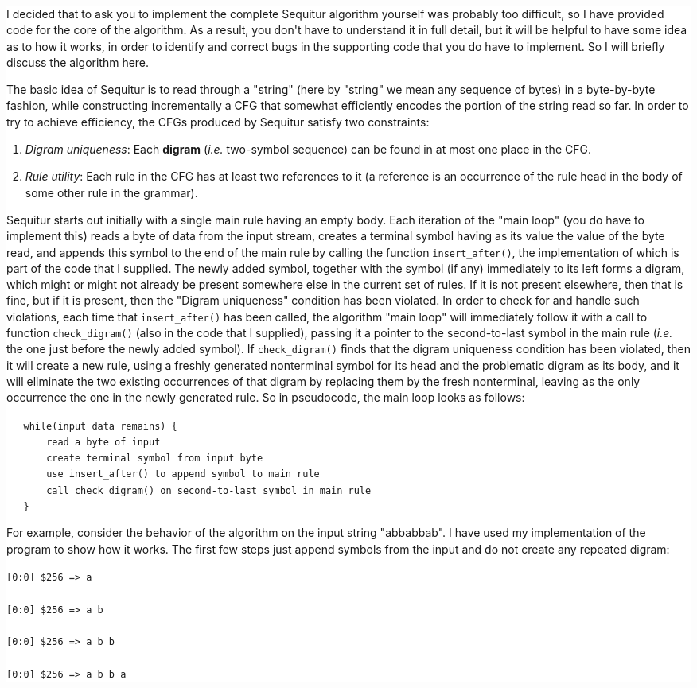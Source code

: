 I decided that to ask you to implement the complete Sequitur algorithm yourself was probably
too difficult, so I have provided code for the core of the algorithm.
As a result, you don't have to understand it in full detail, but it will be helpful to have
some idea as to how it works, in order to identify and correct bugs in the supporting code
that you do have to implement.  So I will briefly discuss the algorithm here.

The basic idea of Sequitur is to read through a "string" (here by "string" we mean any
sequence of bytes) in a byte-by-byte fashion, while constructing incrementally a CFG that
somewhat efficiently encodes the portion of the string read so far.
In order to try to achieve efficiency, the CFGs produced by Sequitur satisfy two constraints:

1. *Digram uniqueness*:  Each **digram** (*i.e.* two-symbol sequence) can be found
   in at most one place in the CFG.

2. *Rule utility*:  Each rule in the CFG has at least two references to it
   (a reference is an occurrence of the rule head in the body of some other rule
   in the grammar).

Sequitur starts out initially with a single main rule having an empty body.
Each iteration of the "main loop" (you do have to implement this) reads a byte of
data from the input stream, creates a terminal symbol having as its value the value
of the byte read, and appends this symbol to the end of the main rule by calling
the function `insert_after()`, the implementation of which is part of the code that I supplied.
The newly added symbol, together with the symbol (if any) immediately to its left
forms a digram, which might or might not already be present somewhere else in
the current set of rules.  If it is not present elsewhere, then that is fine,
but if it is present, then the "Digram uniqueness" condition has been violated.
In order to check for and handle such violations, each time that `insert_after()`
has been called, the algorithm "main loop" will immediately follow it with a call
to function `check_digram()` (also in the code that I supplied), passing it a pointer
 to the second-to-last symbol in the main rule (*i.e.* the one just before the newly added symbol).
If `check_digram()` finds that the digram uniqueness condition has been violated,
then it will create a new rule, using a freshly generated nonterminal symbol for its
head and the problematic digram as its body, and it will eliminate the two
existing occurrences of that digram by replacing them by the fresh nonterminal,
leaving as the only occurrence the one in the newly generated rule.  So in pseudocode,
the main loop looks as follows:

```
   while(input data remains) {
       read a byte of input
	   create terminal symbol from input byte
	   use insert_after() to append symbol to main rule
	   call check_digram() on second-to-last symbol in main rule
   }
```

For example, consider the behavior of the algorithm on the input string "abbabbab".
I have used my implementation of the program to show how it works.
The first few steps just append symbols from the input and do not create any
repeated digram:

```
[0:0] $256 => a 

[0:0] $256 => a b 

[0:0] $256 => a b b 

[0:0] $256 => a b b a 
```
